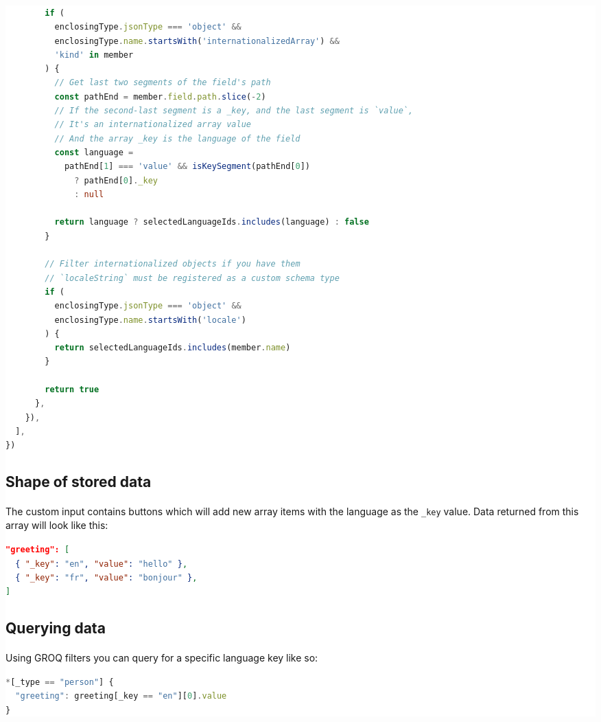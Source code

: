 ```ts
        if (
          enclosingType.jsonType === 'object' &&
          enclosingType.name.startsWith('internationalizedArray') &&
          'kind' in member
        ) {
          // Get last two segments of the field's path
          const pathEnd = member.field.path.slice(-2)
          // If the second-last segment is a _key, and the last segment is `value`,
          // It's an internationalized array value
          // And the array _key is the language of the field
          const language =
            pathEnd[1] === 'value' && isKeySegment(pathEnd[0])
              ? pathEnd[0]._key
              : null

          return language ? selectedLanguageIds.includes(language) : false
        }

        // Filter internationalized objects if you have them
        // `localeString` must be registered as a custom schema type
        if (
          enclosingType.jsonType === 'object' &&
          enclosingType.name.startsWith('locale')
        ) {
          return selectedLanguageIds.includes(member.name)
        }

        return true
      },
    }),
  ],
})
```

## Shape of stored data

The custom input contains buttons which will add new array items with the language as the `_key` value. Data returned from this array will look like this:

```json
"greeting": [
  { "_key": "en", "value": "hello" },
  { "_key": "fr", "value": "bonjour" },
]
```

## Querying data

Using GROQ filters you can query for a specific language key like so:

```js
*[_type == "person"] {
  "greeting": greeting[_key == "en"][0].value
}
```
